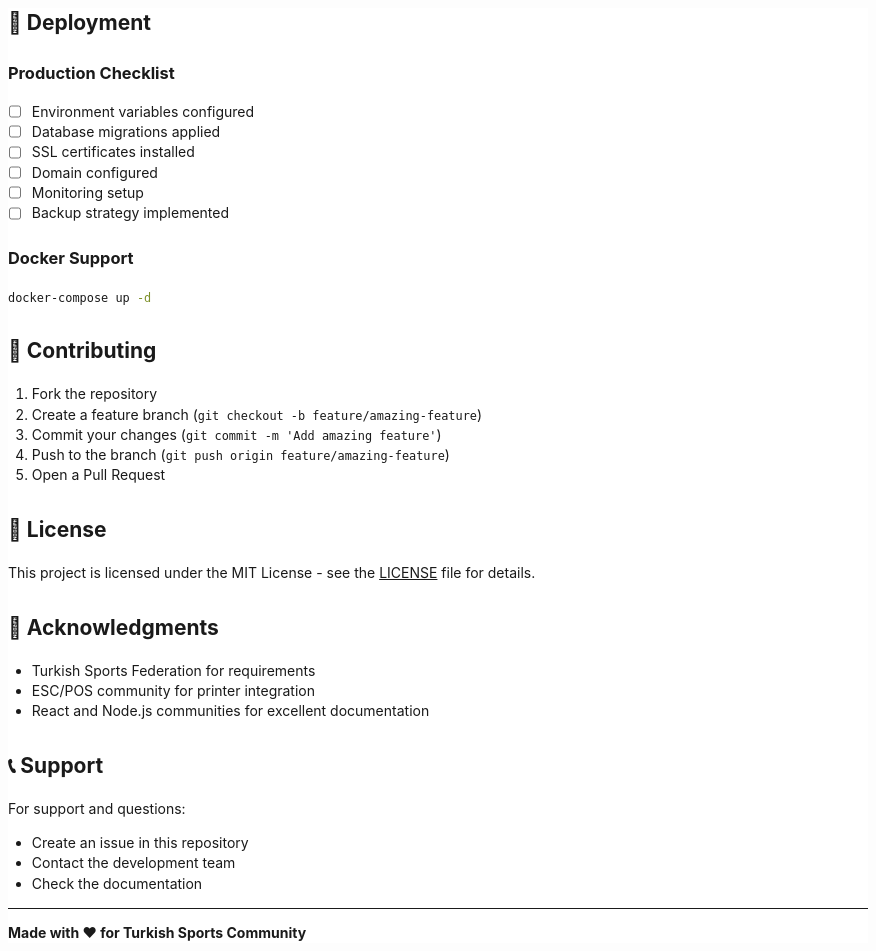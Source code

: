 ## 🚀 Deployment

### Production Checklist
- [ ] Environment variables configured
- [ ] Database migrations applied
- [ ] SSL certificates installed
- [ ] Domain configured
- [ ] Monitoring setup
- [ ] Backup strategy implemented

### Docker Support
```bash
docker-compose up -d
```

## 🤝 Contributing

1. Fork the repository
2. Create a feature branch (`git checkout -b feature/amazing-feature`)
3. Commit your changes (`git commit -m 'Add amazing feature'`)
4. Push to the branch (`git push origin feature/amazing-feature`)
5. Open a Pull Request

## 📝 License

This project is licensed under the MIT License - see the [LICENSE](LICENSE) file for details.

## 🙏 Acknowledgments

- Turkish Sports Federation for requirements
- ESC/POS community for printer integration
- React and Node.js communities for excellent documentation

## 📞 Support

For support and questions:
- Create an issue in this repository
- Contact the development team
- Check the documentation

---

**Made with ❤️ for Turkish Sports Community**
